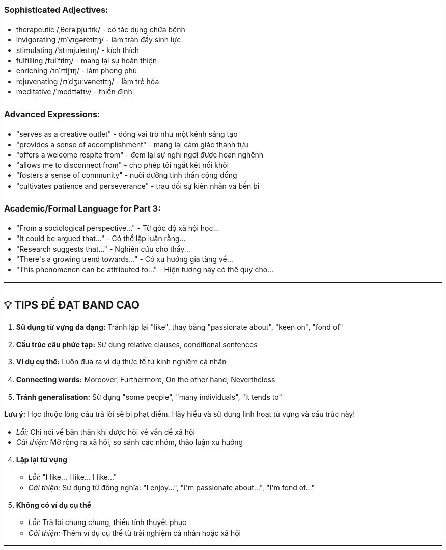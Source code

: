 ### **Sophisticated Adjectives:**

- therapeutic /ˌθerəˈpjuːtɪk/ - có tác dụng chữa bệnh
- invigorating /ɪnˈvɪɡəreɪtɪŋ/ - làm tràn đầy sinh lực
- stimulating /ˈstɪmjuleɪtɪŋ/ - kích thích
- fulfilling /fʊlˈfɪlɪŋ/ - mang lại sự hoàn thiện
- enriching /ɪnˈrɪtʃɪŋ/ - làm phong phú
- rejuvenating /rɪˈdʒuːvəneɪtɪŋ/ - làm trẻ hóa
- meditative /ˈmedɪtətɪv/ - thiền định

### **Advanced Expressions:**

- "serves as a creative outlet" - đóng vai trò như một kênh sáng tạo
- "provides a sense of accomplishment" - mang lại cảm giác thành tựu
- "offers a welcome respite from" - đem lại sự nghỉ ngơi được hoan nghênh
- "allows me to disconnect from" - cho phép tôi ngắt kết nối khỏi
- "fosters a sense of community" - nuôi dưỡng tinh thần cộng đồng
- "cultivates patience and perseverance" - trau dồi sự kiên nhẫn và bền bỉ

### **Academic/Formal Language for Part 3:**

- "From a sociological perspective..." - Từ góc độ xã hội học...
- "It could be argued that..." - Có thể lập luận rằng...
- "Research suggests that..." - Nghiên cứu cho thấy...
- "There's a growing trend towards..." - Có xu hướng gia tăng về...
- "This phenomenon can be attributed to..." - Hiện tượng này có thể quy cho...

---

## 💡 **TIPS ĐỂ ĐẠT BAND CAO**

1. **Sử dụng từ vựng đa dạng:** Tránh lặp lại "like", thay bằng "passionate about", "keen on", "fond of"

2. **Cấu trúc câu phức tạp:** Sử dụng relative clauses, conditional sentences

3. **Ví dụ cụ thể:** Luôn đưa ra ví dụ thực tế từ kinh nghiệm cá nhân

4. **Connecting words:** Moreover, Furthermore, On the other hand, Nevertheless

5. **Tránh generalisation:** Sử dụng "some people", "many individuals", "it tends to"

**Lưu ý:** Học thuộc lòng câu trả lời sẽ bị phạt điểm. Hãy hiểu và sử dụng linh hoạt từ vựng và cấu trúc này!

- _Lỗi:_ Chỉ nói về bản thân khi được hỏi về vấn đề xã hội
- _Cải thiện:_ Mở rộng ra xã hội, so sánh các nhóm, thảo luận xu hướng

4. **Lặp lại từ vựng**

   - _Lỗi:_ "I like... I like... I like..."
   - _Cải thiện:_ Sử dụng từ đồng nghĩa: "I enjoy...", "I'm passionate about...", "I'm fond of..."

5. **Không có ví dụ cụ thể**
   - _Lỗi:_ Trả lời chung chung, thiếu tính thuyết phục
   - _Cải thiện:_ Thêm ví dụ cụ thể từ trải nghiệm cá nhân hoặc xã hội

---